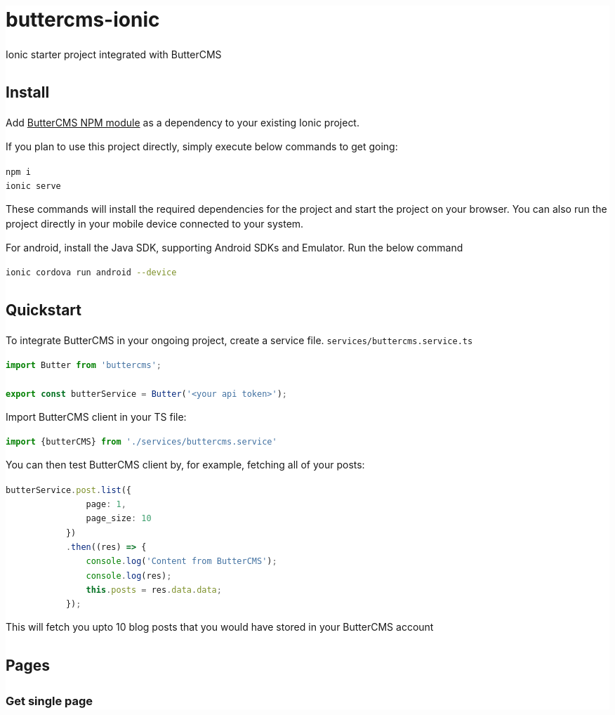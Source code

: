 # buttercms-ionic 
Ionic starter project integrated with ButterCMS

## Install

Add [ButterCMS NPM module](https://www.npmjs.com/package/buttercms) as a dependency to your existing Ionic project.

If you plan to use this project directly, simply execute below commands to get going:
```bash
npm i
ionic serve
```
These commands will install the required dependencies for the project and start the project on your browser. You can also run the project directly in your mobile device connected to your system. 

For android, install the Java SDK, supporting Android SDKs and Emulator. Run the below command
``` bash
ionic cordova run android --device
```

## Quickstart
To integrate ButterCMS in your ongoing project, create a service file.
`services/buttercms.service.ts`
```typescript
import Butter from 'buttercms';

export const butterService = Butter('<your api token>');
```

Import ButterCMS client in your TS file:

```javascript
import {butterCMS} from './services/buttercms.service'
```

You can then test ButterCMS client by, for example, fetching all of your posts:
```typescript
butterService.post.list({
                page: 1,
                page_size: 10
            })
            .then((res) => {
                console.log('Content from ButterCMS');
                console.log(res);
                this.posts = res.data.data;
            });
```
This will fetch you upto 10 blog posts that you would have stored in your ButterCMS account

## Pages

### Get single page
